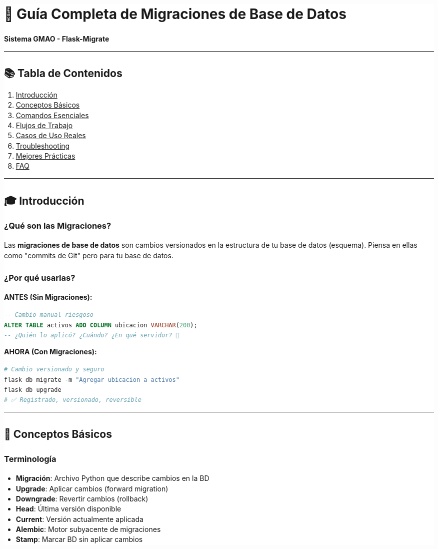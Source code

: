 # 📘 Guía Completa de Migraciones de Base de Datos

**Sistema GMAO - Flask-Migrate**

---

## 📚 Tabla de Contenidos

1. [Introducción](#introducción)
2. [Conceptos Básicos](#conceptos-básicos)
3. [Comandos Esenciales](#comandos-esenciales)
4. [Flujos de Trabajo](#flujos-de-trabajo)
5. [Casos de Uso Reales](#casos-de-uso-reales)
6. [Troubleshooting](#troubleshooting)
7. [Mejores Prácticas](#mejores-prácticas)
8. [FAQ](#faq)

---

## 🎓 Introducción

### ¿Qué son las Migraciones?

Las **migraciones de base de datos** son cambios versionados en la estructura de tu base de datos (esquema). Piensa en ellas como "commits de Git" pero para tu base de datos.

### ¿Por qué usarlas?

**ANTES (Sin Migraciones):**
```sql
-- Cambio manual riesgoso
ALTER TABLE activos ADD COLUMN ubicacion VARCHAR(200);
-- ¿Quién lo aplicó? ¿Cuándo? ¿En qué servidor? 🤷
```

**AHORA (Con Migraciones):**
```python
# Cambio versionado y seguro
flask db migrate -m "Agregar ubicacion a activos"
flask db upgrade
# ✅ Registrado, versionado, reversible
```

---

## 🧠 Conceptos Básicos

### Terminología

- **Migración**: Archivo Python que describe cambios en la BD
- **Upgrade**: Aplicar cambios (forward migration)
- **Downgrade**: Revertir cambios (rollback)
- **Head**: Última versión disponible
- **Current**: Versión actualmente aplicada
- **Alembic**: Motor subyacente de migraciones
- **Stamp**: Marcar BD sin aplicar cambios
